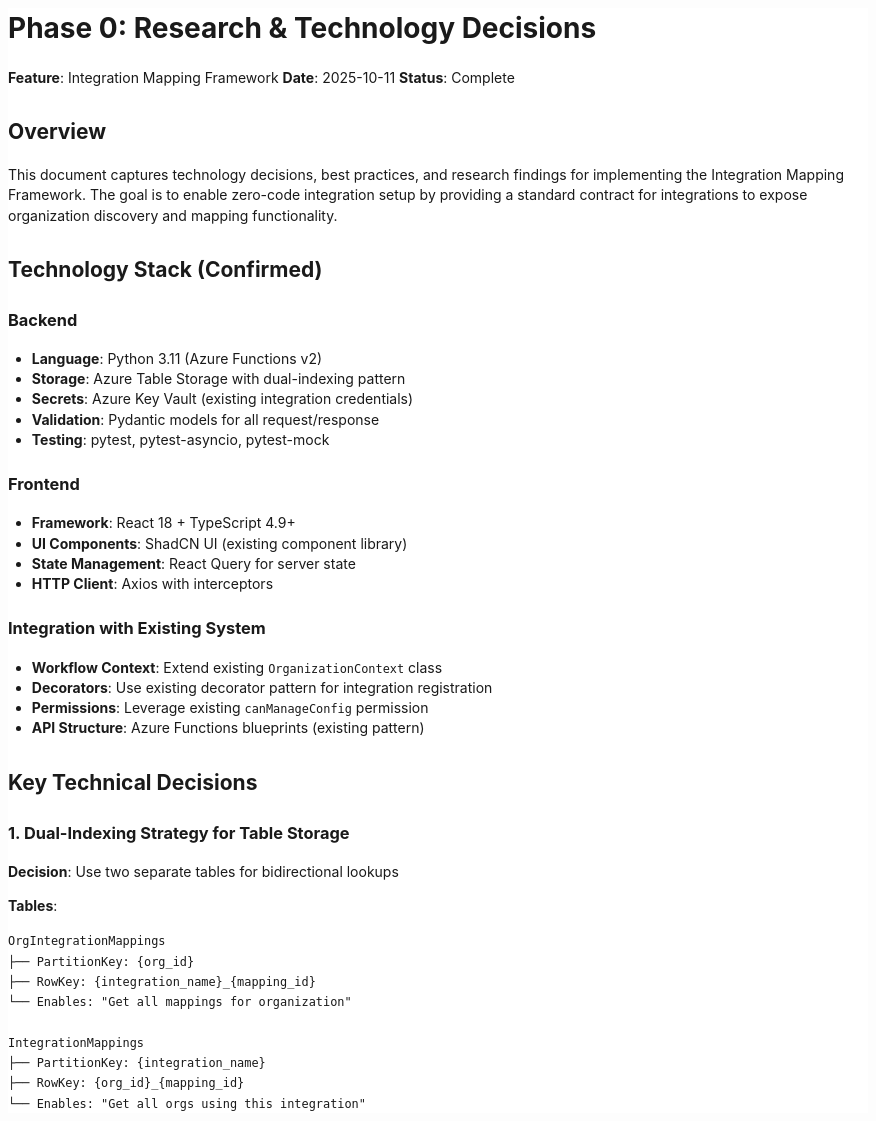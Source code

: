 # Phase 0: Research & Technology Decisions

**Feature**: Integration Mapping Framework
**Date**: 2025-10-11
**Status**: Complete

## Overview

This document captures technology decisions, best practices, and research findings for implementing the Integration Mapping Framework. The goal is to enable zero-code integration setup by providing a standard contract for integrations to expose organization discovery and mapping functionality.

## Technology Stack (Confirmed)

### Backend
- **Language**: Python 3.11 (Azure Functions v2)
- **Storage**: Azure Table Storage with dual-indexing pattern
- **Secrets**: Azure Key Vault (existing integration credentials)
- **Validation**: Pydantic models for all request/response
- **Testing**: pytest, pytest-asyncio, pytest-mock

### Frontend
- **Framework**: React 18 + TypeScript 4.9+
- **UI Components**: ShadCN UI (existing component library)
- **State Management**: React Query for server state
- **HTTP Client**: Axios with interceptors

### Integration with Existing System
- **Workflow Context**: Extend existing `OrganizationContext` class
- **Decorators**: Use existing decorator pattern for integration registration
- **Permissions**: Leverage existing `canManageConfig` permission
- **API Structure**: Azure Functions blueprints (existing pattern)

## Key Technical Decisions

### 1. Dual-Indexing Strategy for Table Storage

**Decision**: Use two separate tables for bidirectional lookups

**Tables**:
```
OrgIntegrationMappings
├── PartitionKey: {org_id}
├── RowKey: {integration_name}_{mapping_id}
└── Enables: "Get all mappings for organization"

IntegrationMappings
├── PartitionKey: {integration_name}
├── RowKey: {org_id}_{mapping_id}
└── Enables: "Get all orgs using this integration"
```

